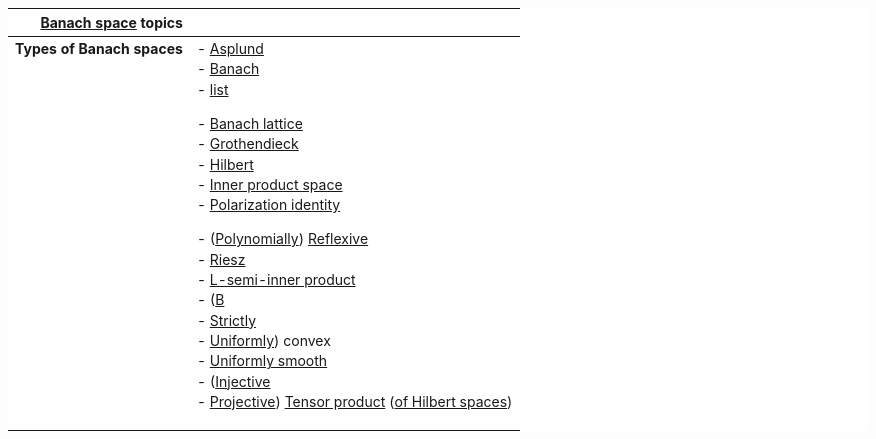 |  [Banach space](Banach%20space.md) topics |                                                                                                                                                                                                                                                                                                                                                                                                                                                                                                                                                                                                                                                                                                                                                                                                                                                                                                                                                                                                                                                                                                                                                                                                                                                                                                                                                                                                                                                                                                                                                                                                                                                                                                                                                                                                                                                   |
| ----------------------------------------------------------------------------------------------------------------------------------------------------------------------------------------------------------------------------------------------------------------------------------------------------------:| ------------------------------------------------------------------------------------------------------------------------------------------------------------------------------------------------------------------------------------------------------------------------------------------------------------------------------------------------------------------------------------------------------------------------------------------------------------------------------------------------------------------------------------------------------------------------------------------------------------------------------------------------------------------------------------------------------------------------------------------------------------------------------------------------------------------------------------------------------------------------------------------------------------------------------------------------------------------------------------------------------------------------------------------------------------------------------------------------------------------------------------------------------------------------------------------------------------------------------------------------------------------------------------------------------------------------------------------------------------------------------------------------------------------------------------------------------------------------------------------------------------------------------------------------------------------------------------------------------------------------------------------------------------------------------------------------------------------------------------------------------------------------------------------------------------------------------------------------- |
| __Types of Banach spaces__                                                                                                                                                                                                                                                                                 | - [Asplund](Asplund%20space.md) <br/> - [Banach](Banach%20space.md)  <br/>     - [list](list%20of%20Banach%20spaces.md) <p>  <p> - [Banach lattice](Banach%20lattice.md) <br/> - [Grothendieck](Grothendieck%20space.md) <br/> - [Hilbert](Hilbert%20space.md)  <br/>     - [Inner product space](inner%20product%20space.md) <br/>     - [Polarization identity](polarization%20identity.md) <p>  <p> - \([Polynomially](polynomially%20reflexive%20space.md)\) [Reflexive](reflexive%20space.md) <br/> - [Riesz](Riesz%20space.md) <br/> - [L-semi-inner product](L-semi-inner%20product.md) <br/> - \([B](B-convex%20space.md) <br/> - [Strictly](strictly%20convex%20space.md) <br/> - [Uniformly](uniformly%20convex%20space.md)\) convex <br/> - [Uniformly smooth](uniformly%20smooth%20space.md) <br/> - \([Injective](injective%20tensor%20product.md) <br/> - [Projective](projective%20tensor%20product.md)\) [Tensor product](topological%20tensor%20product.md) \([of Hilbert spaces](tensor%20product%20of%20Hilbert%20spaces.md)\)                                                                                                                                                                                                                                                                                                                                                                                                                                                                                                                                                                                                                                                                                                                                                                                                 |